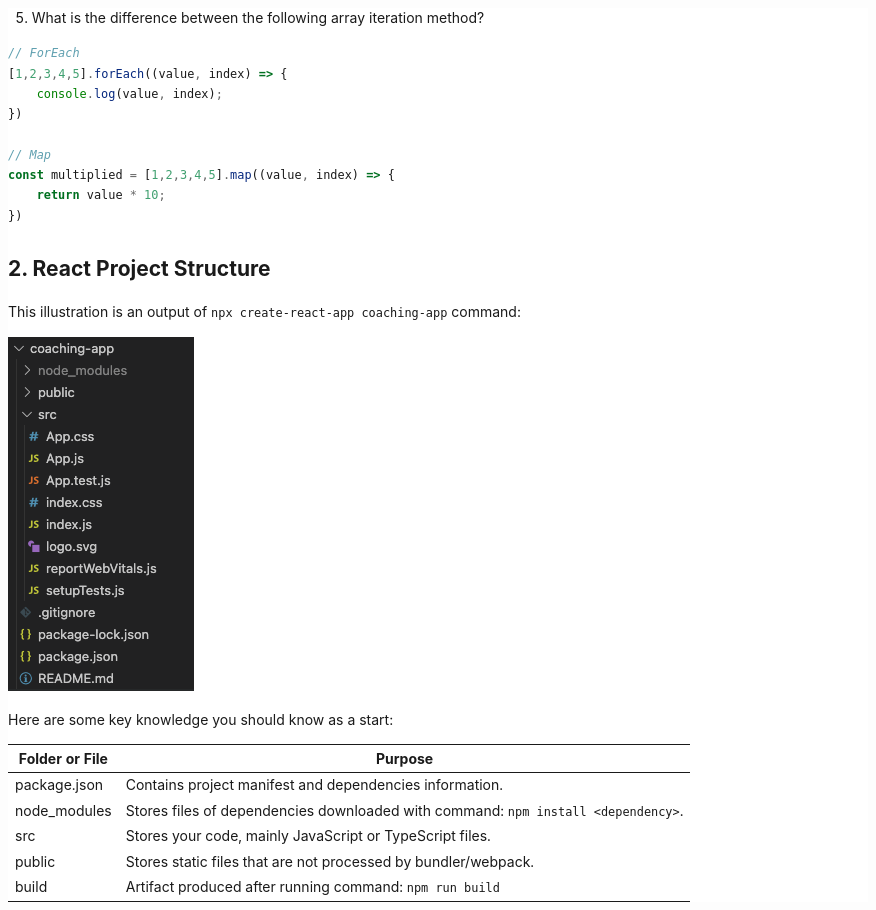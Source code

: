 5. What is the difference between the following array iteration method?

```js
// ForEach
[1,2,3,4,5].forEach((value, index) => {
    console.log(value, index);
})

// Map
const multiplied = [1,2,3,4,5].map((value, index) => {
    return value * 10;
})
```

## 2. React Project Structure

This illustration is an output of `npx create-react-app coaching-app` command:

<img src="./assets/cra-structure.png" />

Here are some key knowledge you should know as a start:

|Folder or File|Purpose|
|-|-|
|package.json|Contains project manifest and dependencies information.|
|node_modules|Stores files of dependencies downloaded with command: `npm install <dependency>`.|
|src|Stores your code, mainly JavaScript or TypeScript files.|
|public|Stores static files that are not processed by bundler/webpack.|
|build|Artifact produced after running command: `npm run build`|
